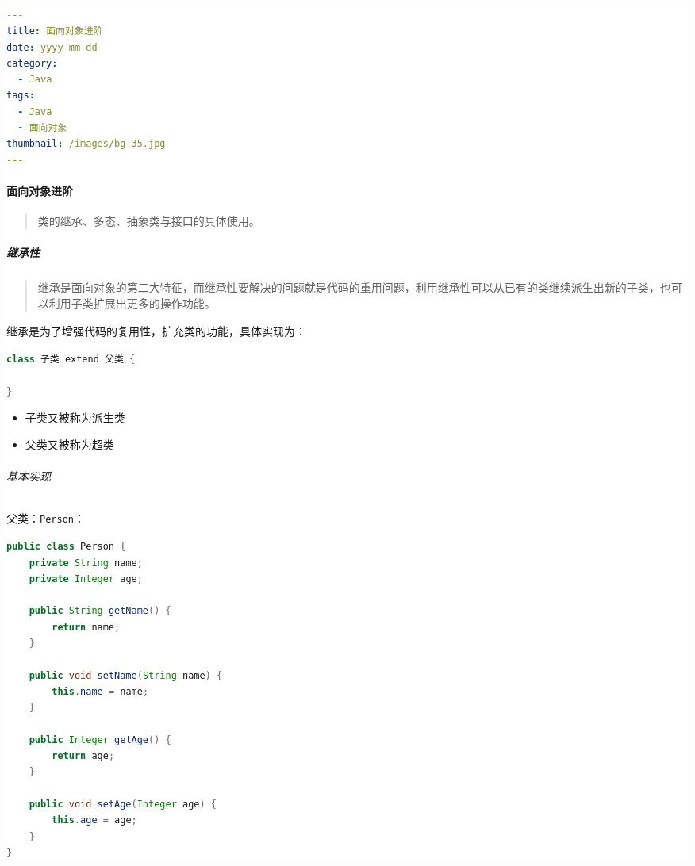 ```yaml
---
title: 面向对象进阶
date: yyyy-mm-dd
category:
  - Java
tags:
  - Java
  - 面向对象
thumbnail: /images/bg-35.jpg
---
```


#### 面向对象进阶

> 类的继承、多态、抽象类与接口的具体使用。



##### 继承性

> 继承是面向对象的第二大特征，而继承性要解决的问题就是代码的重用问题，利用继承性可以从已有的类继续派生出新的子类，也可以利用子类扩展出更多的操作功能。

继承是为了增强代码的复用性，扩充类的功能，具体实现为：

```java
class 子类 extend 父类 {

}
```

- 子类又被称为派生类

- 父类又被称为超类

###### 基本实现

父类：`Person`：

```java
public class Person {
    private String name;
    private Integer age;

    public String getName() {
        return name;
    }

    public void setName(String name) {
        this.name = name;
    }

    public Integer getAge() {
        return age;
    }

    public void setAge(Integer age) {
        this.age = age;
    }
}
```
